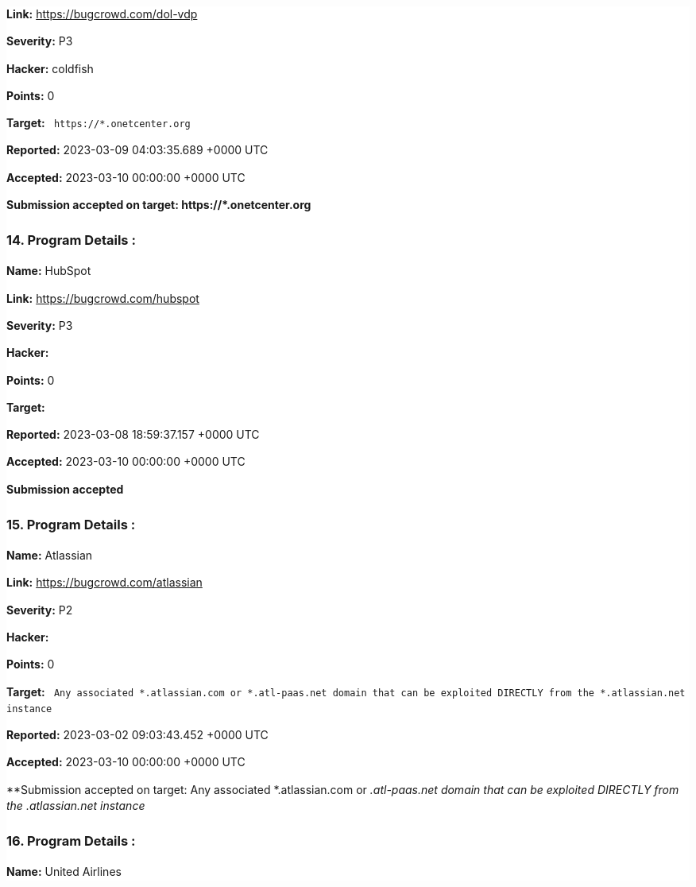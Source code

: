  **Link:** <https://bugcrowd.com/dol-vdp> 

 **Severity:** P3 

 **Hacker:** coldfish 

 **Points:** 0 

 **Target:** ` https://*.onetcenter.org` 

 **Reported:** 2023-03-09 04:03:35.689 +0000 UTC 

 **Accepted:** 2023-03-10 00:00:00 +0000 UTC 

 **Submission accepted on target: https://*.onetcenter.org** 

### 14. Program Details : 

**Name:** HubSpot 

 **Link:** <https://bugcrowd.com/hubspot> 

 **Severity:** P3 

 **Hacker:**  

 **Points:** 0 

 **Target:** ` ` 

 **Reported:** 2023-03-08 18:59:37.157 +0000 UTC 

 **Accepted:** 2023-03-10 00:00:00 +0000 UTC 

 **Submission accepted** 

### 15. Program Details : 

**Name:** Atlassian 

 **Link:** <https://bugcrowd.com/atlassian> 

 **Severity:** P2 

 **Hacker:**  

 **Points:** 0 

 **Target:** ` Any associated *.atlassian.com or *.atl-paas.net domain that can be exploited DIRECTLY from the *.atlassian.net instance` 

 **Reported:** 2023-03-02 09:03:43.452 +0000 UTC 

 **Accepted:** 2023-03-10 00:00:00 +0000 UTC 

 **Submission accepted on target: Any associated *.atlassian.com or *.atl-paas.net domain that can be exploited DIRECTLY from the *.atlassian.net instance** 

### 16. Program Details : 

**Name:** United Airlines 
